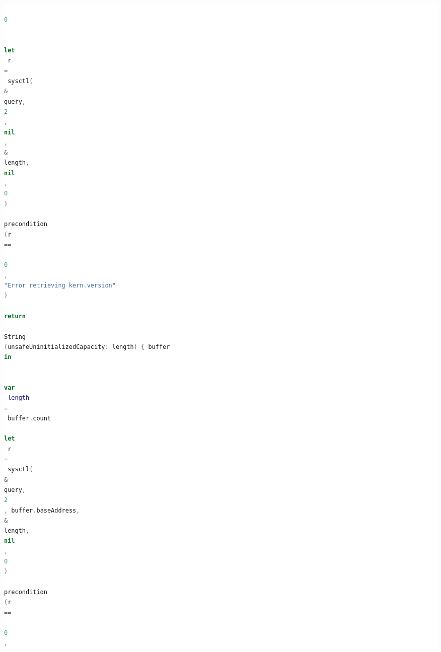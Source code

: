 ```swift
 
0

    
let
 r 
=
 sysctl(
&
query, 
2
, 
nil
, 
&
length, 
nil
, 
0
)
    
precondition
(r 
==
 
0
, 
"Error retrieving kern.version"
)
    
return
 
String
(unsafeUninitializedCapacity: length) { buffer 
in

        
var
 length 
=
 buffer.count
        
let
 r 
=
 sysctl(
&
query, 
2
, buffer.baseAddress, 
&
length, 
nil
, 
0
)
        
precondition
(r 
==
 
0
, 
```